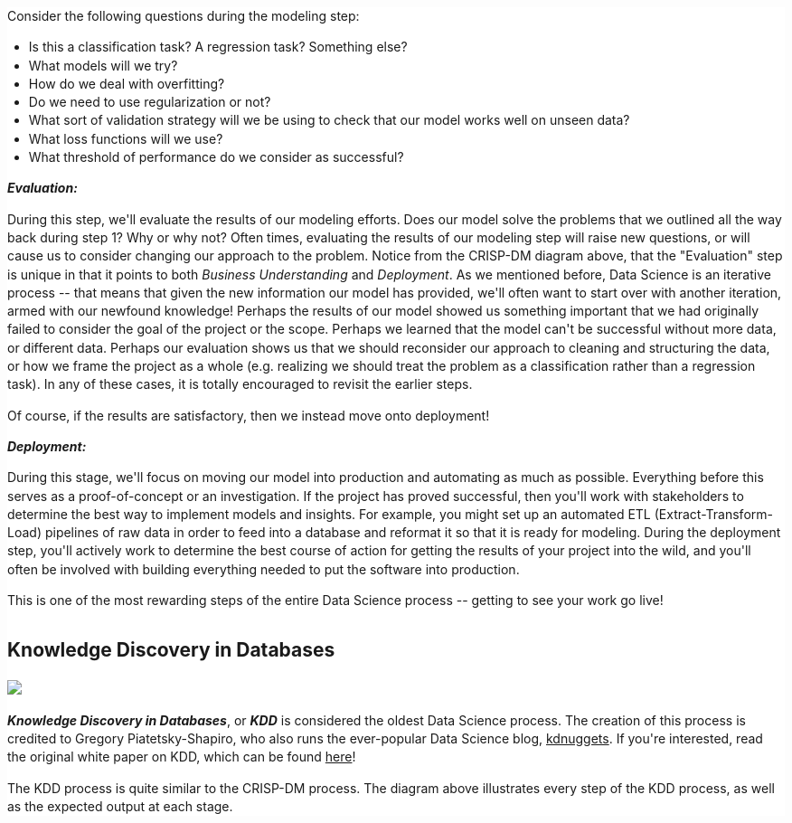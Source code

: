 Consider the following questions during the modeling step:

* Is this a classification task? A regression task? Something else?
* What models will we try?
* How do we deal with overfitting?
* Do we need to use regularization or not?
* What sort of validation strategy will we be using to check that our model works well on unseen data?
* What loss functions will we use?
* What threshold of performance do we consider as successful?

**_Evaluation:_**

During this step, we'll evaluate the results of our modeling efforts. Does our model solve the problems that we outlined all the way back during step 1? Why or why not? Often times, evaluating the results of our modeling step will raise new questions, or will cause us to consider changing our approach to the problem.  Notice from the CRISP-DM diagram above, that the "Evaluation" step is unique in that it points to both _Business Understanding_ and _Deployment_.  As we mentioned before, Data Science is an iterative process -- that means that given the new information our model has provided, we'll often want to start over with another iteration, armed with our newfound knowledge! Perhaps the results of our model showed us something important that we had originally failed to consider the goal of the project or the scope.  Perhaps we learned that the model can't be successful without more data, or different data. Perhaps our evaluation shows us that we should reconsider our approach to cleaning and structuring the data, or how we frame the project as a whole (e.g. realizing we should treat the problem as a classification rather than a regression task). In any of these cases, it is totally encouraged to revisit the earlier steps.  

Of course, if the results are satisfactory, then we instead move onto deployment!

**_Deployment:_**

During this stage, we'll focus on moving our model into production and automating as much as possible. Everything before this serves as a proof-of-concept or an investigation.  If the project has proved successful, then you'll work with stakeholders to determine the best way to implement models and insights.  For example, you might set up an automated ETL (Extract-Transform-Load) pipelines of raw data in order to feed into a database and reformat it so that it is ready for modeling. During the deployment step, you'll actively work to determine the best course of action for getting the results of your project into the wild, and you'll often be involved with building everything needed to put the software into production. 

This is one of the most rewarding steps of the entire Data Science process -- getting to see your work go live!

## Knowledge Discovery in Databases

<img src='images/new_kdd.png'>

**_Knowledge Discovery in Databases_**, or **_KDD_** is considered the oldest Data Science process. The creation of this process is credited to Gregory Piatetsky-Shapiro, who also runs the ever-popular Data Science blog, [kdnuggets](https://www.kdnuggets.com/). If you're interested, read the original white paper on KDD, which can be found [here](https://www.kdnuggets.com/gpspubs/aimag-kdd-overview-1992.pdf)!

The KDD process is quite similar to the CRISP-DM process. The diagram above illustrates every step of the KDD process, as well as the expected output at each stage. 
